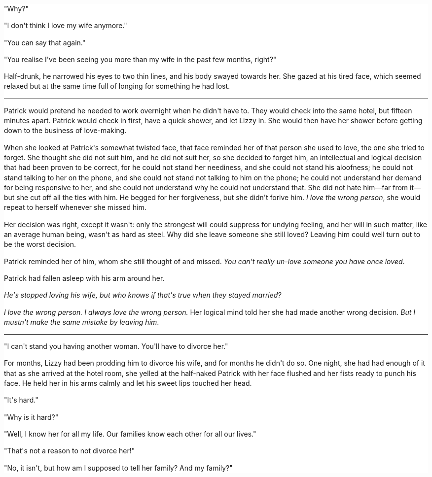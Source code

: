 "Why?"

"I don't think I love my wife anymore."

"You can say that again."

"You realise I've been seeing you more than my wife in the past few months, right?"

Half-drunk, he narrowed his eyes to two thin lines, and his body swayed towards her. She gazed at his tired face, which seemed relaxed but at the same time full of longing for something he had lost.

***

Patrick would pretend he needed to work overnight when he didn't have to. They would check into the same hotel, but fifteen minutes apart. Patrick would check in first, have a quick shower, and let Lizzy in. She would then have her shower before getting down to the business of love-making.

When she looked at Patrick's somewhat twisted face, that face reminded her of that person she used to love, the one she tried to forget. She thought she did not suit him, and he did not suit her, so she decided to forget him, an intellectual and logical decision that had been proven to be correct, for he could not stand her neediness, and she could not stand his aloofness; he could not stand talking to her on the phone, and she could not stand not talking to him on the phone; he could not understand her demand for being responsive to her, and she could not understand why he could not understand that. She did not hate him—far from it—but she cut off all the ties with him. He begged for her forgiveness, but she didn't forive him. *I love the wrong person*, she would repeat to herself whenever she missed him.

Her decision was right, except it wasn't: only the strongest will could suppress for undying feeling, and her will in such matter, like an average human being, wasn't as hard as steel. Why did she leave someone she still loved? Leaving him could well turn out to be the worst decision.

Patrick reminded her of him, whom she still thought of and missed. *You can't really un-love someone you have once loved*.

Patrick had fallen asleep with his arm around her.

*He's stopped loving his wife, but who knows if that's true when they stayed married?*

*I love the wrong person. I always love the wrong person.* Her logical mind told her she had made another wrong decision. *But I mustn't make the same mistake by leaving him*.

***

"I can't stand you having another woman. You'll have to divorce her."

For months, Lizzy had been prodding him to divorce his wife, and for months he didn't do so. One night, she had had enough of it that as she arrived at the hotel room, she yelled at the half-naked Patrick with her face flushed and her fists ready to punch his face. He held her in his arms calmly and let his sweet lips touched her head.

"It's hard."

"Why is it hard?"

"Well, I know her for all my life. Our families know each other for all our lives."

"That's not a reason to not divorce her!"

"No, it isn't, but how am I supposed to tell her family? And my family?"
